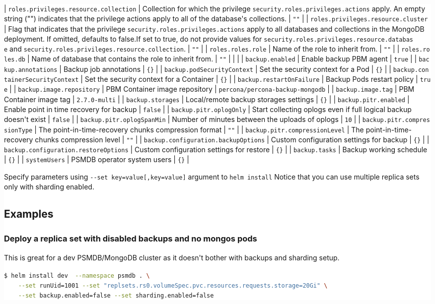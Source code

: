 | `roles.privileges.resource.collection`           | Collection for which the privilege `security.roles.privileges.actions` apply. An empty string ("") indicates that the privilege actions apply to all of the database's collections.                                                                                                                                     | `""`      |
| `roles.privileges.resource.cluster`              | Flag that indicates that the privilege `security.roles.privileges.actions` apply to all databases and collections in the MongoDB deployment. If omitted, defaults to false.If set to true, do not provide values for `security.roles.privileges.resource.database` and `security.roles.privileges.resource.collection`. | `""`      |
| `roles.roles.role`                               | Name of the role to inherit from.                                                                                                                                                                                                                                                                                       | `""`      |
| `roles.roles.db`                                 | Name of database that contains the role to inherit from.                                                                                                                                                                                                                                                                | `""`      |
| |
| `backup.enabled`                      | Enable backup PBM agent                                           | `true`                           |
| `backup.annotations`                  | Backup job annotations                                            | `{}`                             |
| `backup.podSecurityContext`           | Set the security context for a Pod                                | `{}`                             |
| `backup.containerSecurityContext`     | Set the security context for a Container                          | `{}`                             |
| `backup.restartOnFailure`             | Backup Pods restart policy                                        | `true`                           |
| `backup.image.repository`             | PBM Container image repository                                    | `percona/percona-backup-mongodb` |
| `backup.image.tag`                    | PBM Container image tag                                           | `2.7.0-multi`                    |
| `backup.storages`                     | Local/remote backup storages settings                             | `{}`                             |
| `backup.pitr.enabled`                 | Enable point in time recovery for backup                          | `false`                          |
| `backup.pitr.oplogOnly`               | Start collecting oplogs even if full logical backup doesn't exist | `false`                          |
| `backup.pitr.oplogSpanMin`            | Number of minutes between the uploads of oplogs                   | `10`                             |
| `backup.pitr.compressionType`         | The point-in-time-recovery chunks compression format              | `""`                             |
| `backup.pitr.compressionLevel`        | The point-in-time-recovery chunks compression level               | `""`                             |
| `backup.configuration.backupOptions`  | Custom configuration settings for backup                          | `{}`                             |
| `backup.configuration.restoreOptions` | Custom configuration settings for restore                         | `{}`                             |
| `backup.tasks`                        | Backup working schedule                                           | `{}`                             |
| `systemUsers`                         | PSMDB operator system users                                       | `{}`                             |

Specify parameters using `--set key=value[,key=value]` argument to `helm install`
Notice that you can use multiple replica sets only with sharding enabled.

## Examples

### Deploy a replica set with disabled backups and no mongos pods

This is great for a dev PSMDB/MongoDB cluster as it doesn't bother with backups and sharding setup.

```bash
$ helm install dev  --namespace psmdb . \
    --set runUid=1001 --set "replsets.rs0.volumeSpec.pvc.resources.requests.storage=20Gi" \
    --set backup.enabled=false --set sharding.enabled=false
```
